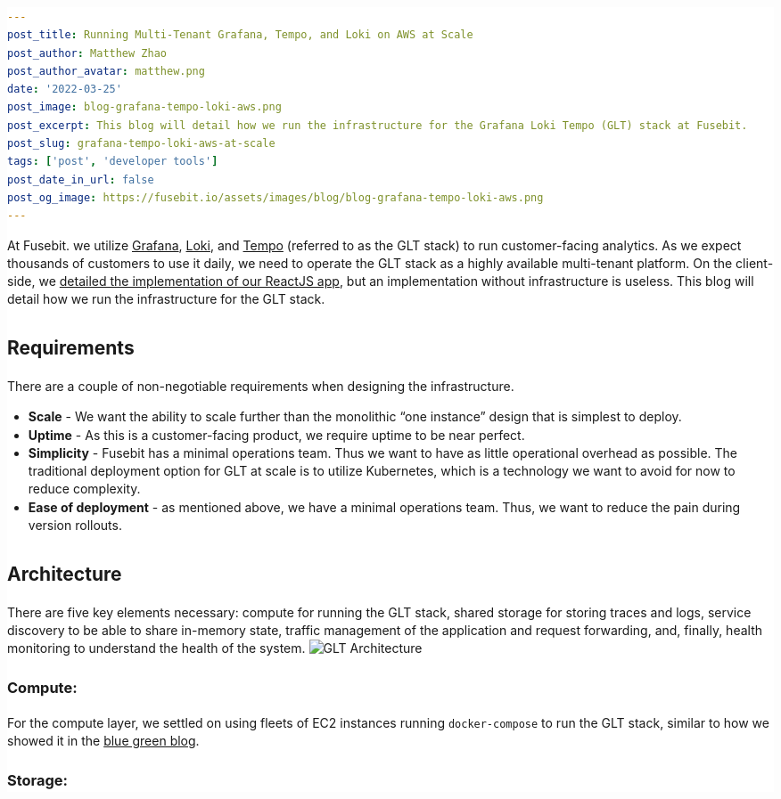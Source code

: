 ```yaml
---
post_title: Running Multi-Tenant Grafana, Tempo, and Loki on AWS at Scale
post_author: Matthew Zhao
post_author_avatar: matthew.png
date: '2022-03-25'
post_image: blog-grafana-tempo-loki-aws.png
post_excerpt: This blog will detail how we run the infrastructure for the Grafana Loki Tempo (GLT) stack at Fusebit.
post_slug: grafana-tempo-loki-aws-at-scale
tags: ['post', 'developer tools']
post_date_in_url: false
post_og_image: https://fusebit.io/assets/images/blog/blog-grafana-tempo-loki-aws.png
---
```


At Fusebit. we utilize [Grafana](https://grafana.com/oss/grafana/), [Loki](https://grafana.com/oss/loki/), and [Tempo](https://grafana.com/oss/tempo/) (referred to as the GLT stack) to run customer-facing analytics. As we expect thousands of customers to use it daily, we need to operate the GLT stack as a highly available multi-tenant platform. On the client-side, we [detailed the implementation of our ReactJS app](https://fusebit.io/blog/grafana-in-react/), but an implementation without infrastructure is useless. This blog will detail how we run the infrastructure for the GLT stack.

## Requirements

There are a couple of non-negotiable requirements when designing the infrastructure.

- **Scale** - We want the ability to scale further than the monolithic “one instance” design that is simplest to deploy.
- **Uptime** - As this is a customer-facing product, we require uptime to be near perfect.
- **Simplicity** - Fusebit has a minimal operations team. Thus we want to have as little operational overhead as possible. The traditional deployment option for GLT at scale is to utilize Kubernetes, which is a technology we want to avoid for now to reduce complexity.
- **Ease of deployment** - as mentioned above, we have a minimal operations team. Thus, we want to reduce the pain during version rollouts.

## Architecture

There are five key elements necessary: compute for running the GLT stack, shared storage for storing traces and logs, service discovery to be able to share in-memory state, traffic management of the application and request forwarding, and, finally, health monitoring to understand the health of the system.
![GLT Architecture](architecture-grafana-loki-tempo.png "GLT architecture")

### Compute:

For the compute layer, we settled on using fleets of EC2 instances running `docker-compose` to run the GLT stack, similar to how we showed it in the [blue green blog](https://fusebit.io/blog/blue-green-deployments-AWS/).

### Storage:
